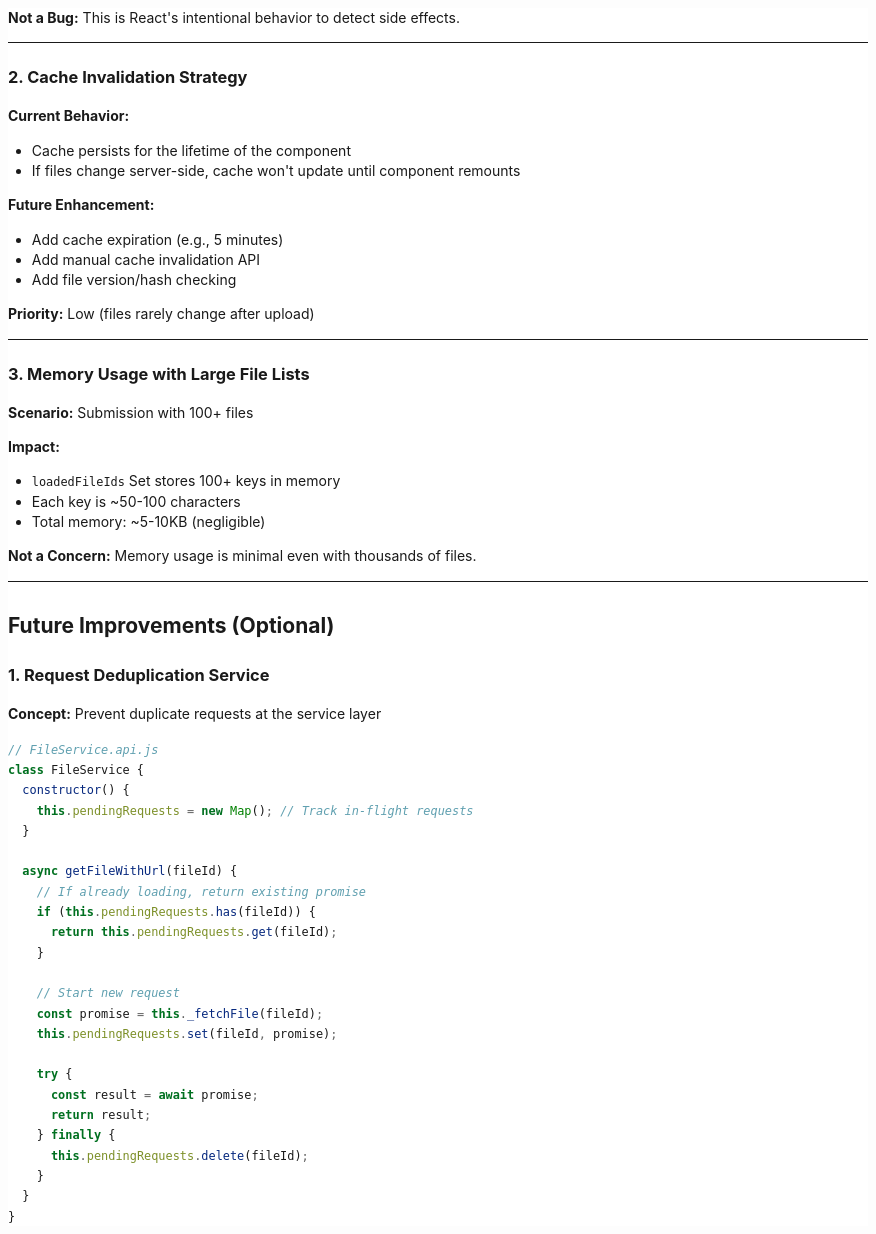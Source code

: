 **Not a Bug:** This is React's intentional behavior to detect side effects.

---

### 2. Cache Invalidation Strategy

**Current Behavior:**
- Cache persists for the lifetime of the component
- If files change server-side, cache won't update until component remounts

**Future Enhancement:**
- Add cache expiration (e.g., 5 minutes)
- Add manual cache invalidation API
- Add file version/hash checking

**Priority:** Low (files rarely change after upload)

---

### 3. Memory Usage with Large File Lists

**Scenario:** Submission with 100+ files

**Impact:**
- `loadedFileIds` Set stores 100+ keys in memory
- Each key is ~50-100 characters
- Total memory: ~5-10KB (negligible)

**Not a Concern:** Memory usage is minimal even with thousands of files.

---

## Future Improvements (Optional)

### 1. Request Deduplication Service

**Concept:** Prevent duplicate requests at the service layer

```javascript
// FileService.api.js
class FileService {
  constructor() {
    this.pendingRequests = new Map(); // Track in-flight requests
  }

  async getFileWithUrl(fileId) {
    // If already loading, return existing promise
    if (this.pendingRequests.has(fileId)) {
      return this.pendingRequests.get(fileId);
    }

    // Start new request
    const promise = this._fetchFile(fileId);
    this.pendingRequests.set(fileId, promise);

    try {
      const result = await promise;
      return result;
    } finally {
      this.pendingRequests.delete(fileId);
    }
  }
}
```
